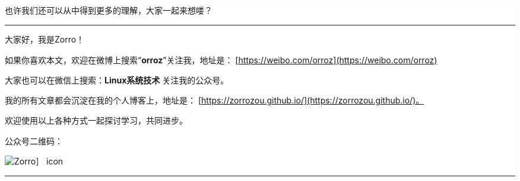 也许我们还可以从中得到更多的理解，大家一起来想喽？


----------------------------------

大家好，我是Zorro！

如果你喜欢本文，欢迎在微博上搜索“**orroz**”关注我，地址是：
[https://weibo.com/orroz](https://weibo.com/orroz)

大家也可以在微信上搜索：**Linux系统技术** 关注我的公众号。

我的所有文章都会沉淀在我的个人博客上，地址是：
[https://zorrozou.github.io/](https://zorrozou.github.io/)。

欢迎使用以上各种方式一起探讨学习，共同进步。

公众号二维码：

![Zorro］ icon](http://ww1.sinaimg.cn/mw690/6673053fgw1f31zfw1dprj20by0by0tc.jpg)

----------------------------------


